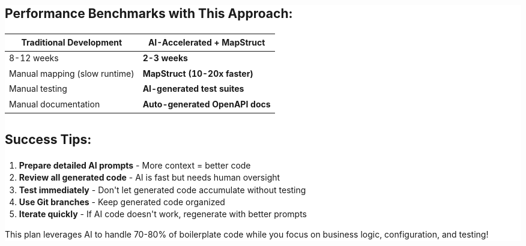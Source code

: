 
## Performance Benchmarks with This Approach:

| Traditional Development       | AI-Accelerated + MapStruct      |
|-------------------------------|---------------------------------|
| 8-12 weeks                    | **2-3 weeks**                   |
| Manual mapping (slow runtime) | **MapStruct (10-20x faster)**   |
| Manual testing                | **AI-generated test suites**    |
| Manual documentation          | **Auto-generated OpenAPI docs** |

## Success Tips:

1. **Prepare detailed AI prompts** - More context = better code
2. **Review all generated code** - AI is fast but needs human oversight
3. **Test immediately** - Don't let generated code accumulate without testing
4. **Use Git branches** - Keep generated code organized
5. **Iterate quickly** - If AI code doesn't work, regenerate with better prompts

This plan leverages AI to handle 70-80% of boilerplate code while you focus on business logic,
configuration, and testing!